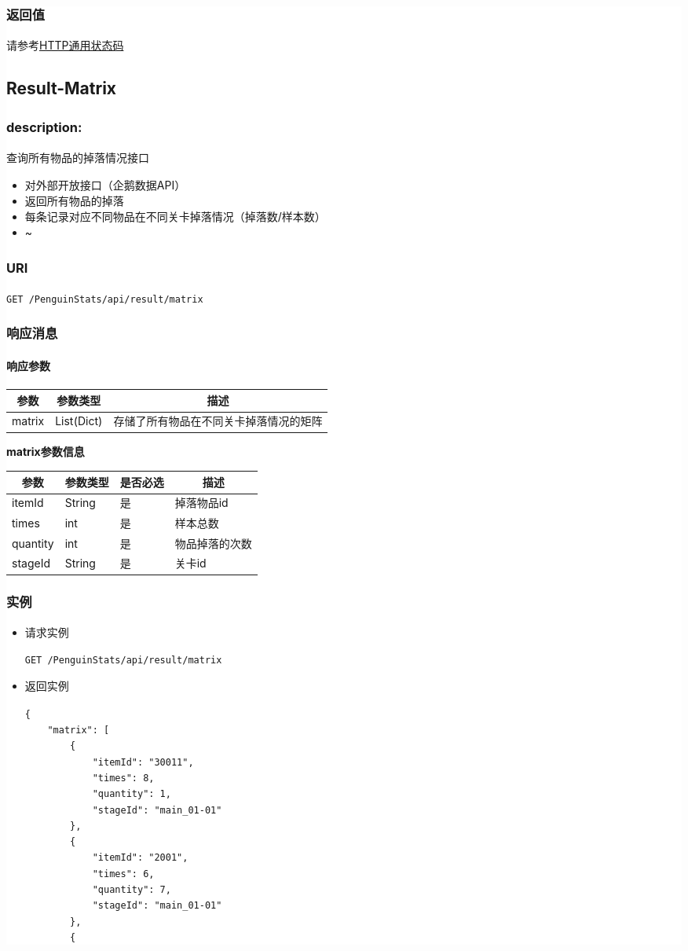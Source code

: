 ### 返回值

请参考[HTTP通用状态码](https://httpstatuses.com/)

## Result-Matrix

### description:

查询所有物品的掉落情况接口

- 对外部开放接口（企鹅数据API）
- 返回所有物品的掉落
- 每条记录对应不同物品在不同关卡掉落情况（掉落数/样本数）
- ~

### URI

```
GET /PenguinStats/api/result/matrix
```

### 响应消息

#### 响应参数

| 参数   | 参数类型   | 描述                                   |
| ------ | ---------- | -------------------------------------- |
| matrix | List(Dict) | 存储了所有物品在不同关卡掉落情况的矩阵 |

**matrix参数信息**

| 参数     | 参数类型 | 是否必选 | 描述           |
| -------- | -------- | -------- | -------------- |
| itemId   | String   | 是       | 掉落物品id     |
| times    | int      | 是       | 样本总数       |
| quantity | int      | 是       | 物品掉落的次数 |
| stageId  | String   | 是       | 关卡id         |

### 实例

- 请求实例

  ```
  GET /PenguinStats/api/result/matrix
  ```

- 返回实例

  ```
  {
      "matrix": [
          {
              "itemId": "30011",
              "times": 8,
              "quantity": 1,
              "stageId": "main_01-01"
          },
          {
              "itemId": "2001",
              "times": 6,
              "quantity": 7,
              "stageId": "main_01-01"
          },
          {
  ```